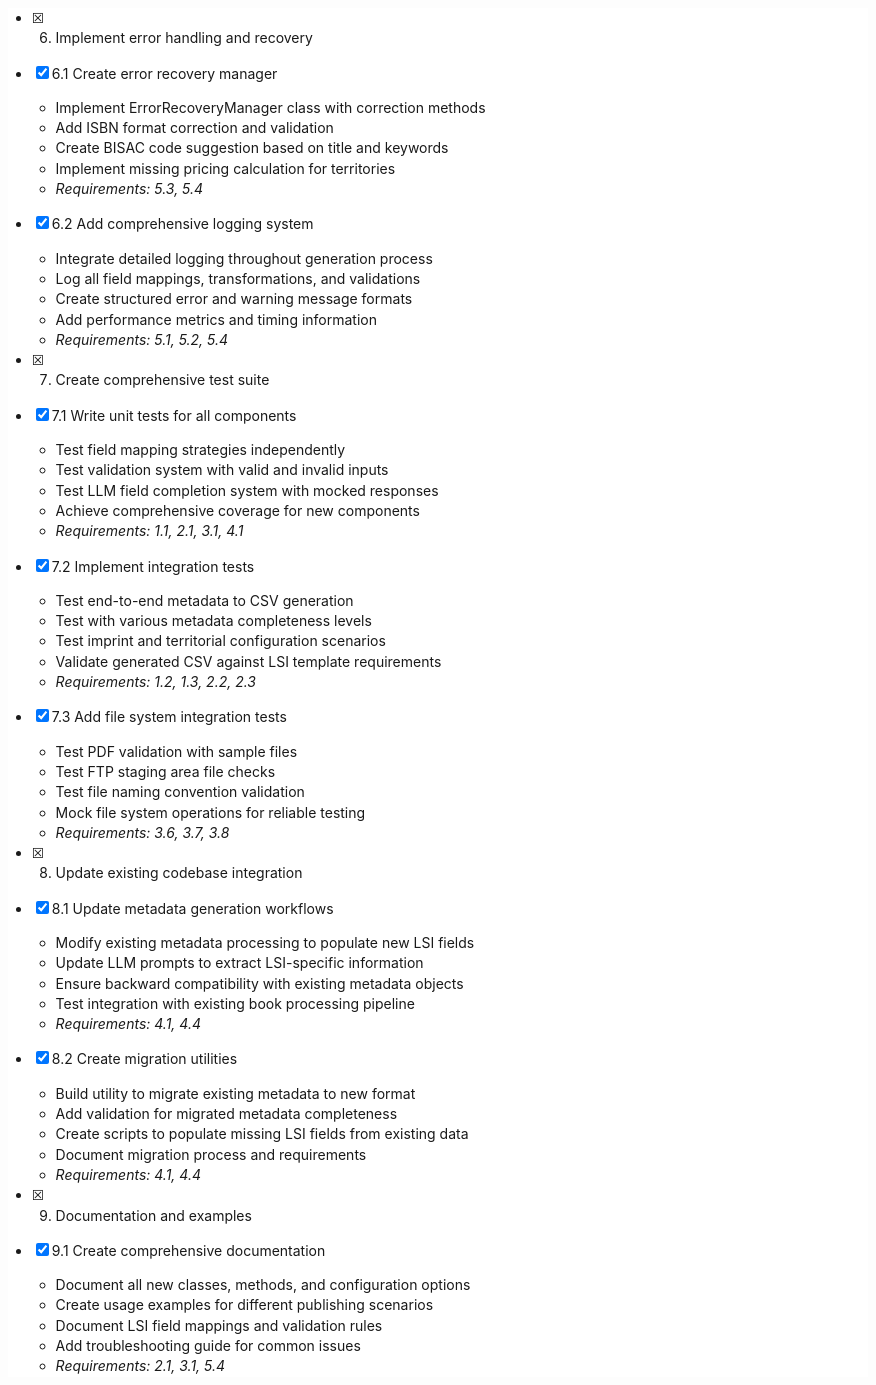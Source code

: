 - [x] 6. Implement error handling and recovery
- [x] 6.1 Create error recovery manager
  - Implement ErrorRecoveryManager class with correction methods
  - Add ISBN format correction and validation
  - Create BISAC code suggestion based on title and keywords
  - Implement missing pricing calculation for territories
  - _Requirements: 5.3, 5.4_

- [x] 6.2 Add comprehensive logging system
  - Integrate detailed logging throughout generation process
  - Log all field mappings, transformations, and validations
  - Create structured error and warning message formats
  - Add performance metrics and timing information
  - _Requirements: 5.1, 5.2, 5.4_

- [x] 7. Create comprehensive test suite
- [x] 7.1 Write unit tests for all components
  - Test field mapping strategies independently
  - Test validation system with valid and invalid inputs
  - Test LLM field completion system with mocked responses
  - Achieve comprehensive coverage for new components
  - _Requirements: 1.1, 2.1, 3.1, 4.1_

- [x] 7.2 Implement integration tests
  - Test end-to-end metadata to CSV generation
  - Test with various metadata completeness levels
  - Test imprint and territorial configuration scenarios
  - Validate generated CSV against LSI template requirements
  - _Requirements: 1.2, 1.3, 2.2, 2.3_

- [x] 7.3 Add file system integration tests
  - Test PDF validation with sample files
  - Test FTP staging area file checks
  - Test file naming convention validation
  - Mock file system operations for reliable testing
  - _Requirements: 3.6, 3.7, 3.8_

- [x] 8. Update existing codebase integration
- [x] 8.1 Update metadata generation workflows
  - Modify existing metadata processing to populate new LSI fields
  - Update LLM prompts to extract LSI-specific information
  - Ensure backward compatibility with existing metadata objects
  - Test integration with existing book processing pipeline
  - _Requirements: 4.1, 4.4_

- [x] 8.2 Create migration utilities
  - Build utility to migrate existing metadata to new format
  - Add validation for migrated metadata completeness
  - Create scripts to populate missing LSI fields from existing data
  - Document migration process and requirements
  - _Requirements: 4.1, 4.4_

- [x] 9. Documentation and examples
- [x] 9.1 Create comprehensive documentation
  - Document all new classes, methods, and configuration options
  - Create usage examples for different publishing scenarios
  - Document LSI field mappings and validation rules
  - Add troubleshooting guide for common issues
  - _Requirements: 2.1, 3.1, 5.4_
